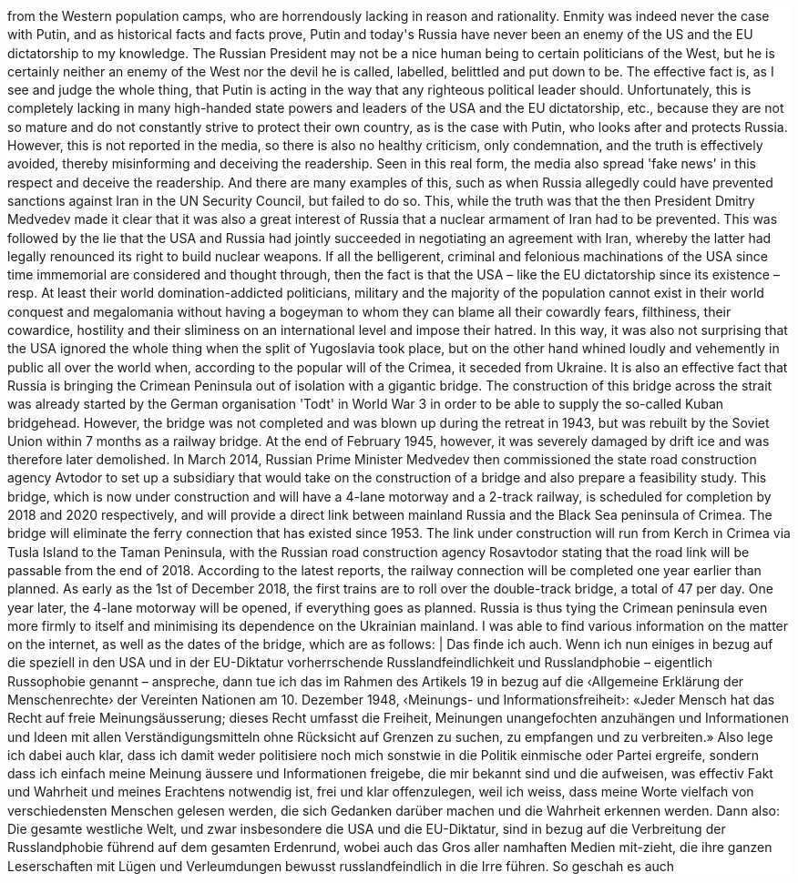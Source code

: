 from the Western population camps, who are horrendously lacking in reason and rationality. Enmity was indeed never the case with Putin, and as historical facts and facts prove, Putin and today's Russia have never been an enemy of the US and the EU dictatorship to my knowledge. The Russian President may not be a nice human being to certain politicians of the West, but he is certainly neither an enemy of the West nor the devil he is called, labelled, belittled and put down to be. The effective fact is, as I see and judge the whole thing, that Putin is acting in the way that any righteous political leader should. Unfortunately, this is completely lacking in many high-handed state powers and leaders of the USA and the EU dictatorship, etc., because they are not so mature and do not constantly strive to protect their own country, as is the case with Putin, who looks after and protects Russia. However, this is not reported in the media, so there is also no healthy criticism, only condemnation, and the truth is effectively avoided, thereby misinforming and deceiving the readership. Seen in this real form, the media also spread 'fake news' in this respect and deceive the readership. And there are many examples of this, such as when Russia allegedly could have prevented sanctions against Iran in the UN Security Council, but failed to do so. This, while the truth was that the then President Dmitry Medvedev made it clear that it was also a great interest of Russia that a nuclear armament of Iran had to be prevented. This was followed by the lie that the USA and Russia had jointly succeeded in negotiating an agreement with Iran, whereby the latter had legally renounced its right to build nuclear weapons. If all the belligerent, criminal and felonious machinations of the USA since time immemorial are considered and thought through, then the fact is that the USA – like the EU dictatorship since its existence – resp. At least their world domination-addicted politicians, military and the majority of the population cannot exist in their world conquest and megalomania without having a bogeyman to whom they can blame all their cowardly fears, filthiness, their cowardice, hostility and their sliminess on an international level and impose their hatred. In this way, it was also not surprising that the USA ignored the whole thing when the split of Yugoslavia took place, but on the other hand whined loudly and vehemently in public all over the world when, according to the popular will of the Crimea, it seceded from Ukraine. It is also an effective fact that Russia is bringing the Crimean Peninsula out of isolation with a gigantic bridge. The construction of this bridge across the strait was already started by the German organisation 'Todt' in World War 3 in order to be able to supply the so-called Kuban bridgehead. However, the bridge was not completed and was blown up during the retreat in 1943, but was rebuilt by the Soviet Union within 7 months as a railway bridge. At the end of February 1945, however, it was severely damaged by drift ice and was therefore later demolished. In March 2014, Russian Prime Minister Medvedev then commissioned the state road construction agency Avtodor to set up a subsidiary that would take on the construction of a bridge and also prepare a feasibility study. This bridge, which is now under construction and will have a 4-lane motorway and a 2-track railway, is scheduled for completion by 2018 and 2020 respectively, and will provide a direct link between mainland Russia and the Black Sea peninsula of Crimea. The bridge will eliminate the ferry connection that has existed since 1953. The link under construction will run from Kerch in Crimea via Tusla Island to the Taman Peninsula, with the Russian road construction agency Rosavtodor stating that the road link will be passable from the end of 2018. According to the latest reports, the railway connection will be completed one year earlier than planned. As early as the 1st of December 2018, the first trains are to roll over the double-track bridge, a total of 47 per day. One year later, the 4-lane motorway will be opened, if everything goes as planned. Russia is thus tying the Crimean peninsula even more firmly to itself and minimising its dependence on the Ukrainian mainland. I was able to find various information on the matter on the internet, as well as the dates of the bridge, which are as follows:  | Das finde ich auch. Wenn ich nun einiges in bezug auf die speziell in den USA und in der EU-Diktatur vorherrschende Russlandfeindlichkeit und Russlandphobie – eigentlich Russophobie genannt – anspreche, dann tue ich das im Rahmen des Artikels 19 in bezug auf die ‹Allgemeine Erklärung der Menschenrechte› der Vereinten Nationen am 10. Dezember 1948, ‹Meinungs- und Informationsfreiheit›: «Jeder Mensch hat das Recht auf freie Meinungsäusserung; dieses Recht umfasst die Freiheit, Meinungen unangefochten anzuhängen und Informationen und Ideen mit allen Verständigungsmitteln ohne Rücksicht auf Grenzen zu suchen, zu empfangen und zu verbreiten.» Also lege ich dabei auch klar, dass ich damit weder politisiere noch mich sonstwie in die Politik einmische oder Partei ergreife, sondern dass ich einfach meine Meinung äussere und Informationen freigebe, die mir bekannt sind und die aufweisen, was effectiv Fakt und Wahrheit und meines Erachtens notwendig ist, frei und klar offenzulegen, weil ich weiss, dass meine Worte vielfach von verschiedensten Menschen gelesen werden, die sich Gedanken darüber machen und die Wahrheit erkennen werden. Dann also: Die gesamte westliche Welt, und zwar insbesondere die USA und die EU-Diktatur, sind in bezug auf die Verbreitung der Russlandphobie führend auf dem gesamten Erdenrund, wobei auch das Gros aller namhaften Medien mit-zieht, die ihre ganzen Leserschaften mit Lügen und Verleumdungen bewusst russlandfeindlich in die Irre führen. So geschah es auch